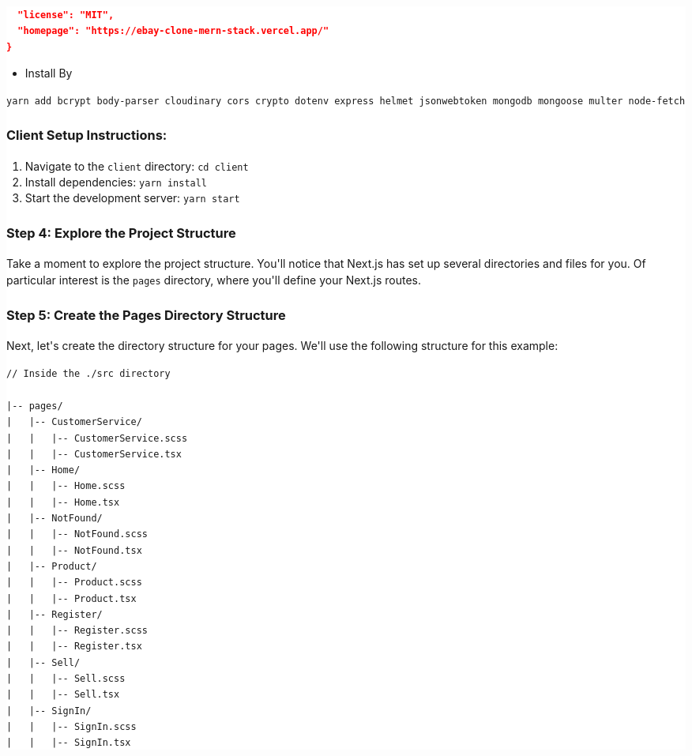 ```json
  "license": "MIT",
  "homepage": "https://ebay-clone-mern-stack.vercel.app/"
}
````

- Install By

```bash
yarn add bcrypt body-parser cloudinary cors crypto dotenv express helmet jsonwebtoken mongodb mongoose multer node-fetch

```

### Client Setup Instructions:

1. Navigate to the `client` directory: `cd client`
2. Install dependencies: `yarn install`
3. Start the development server: `yarn start`





### Step 4: Explore the Project Structure

Take a moment to explore the project structure. You'll notice that Next.js has set up several directories and files for you. Of particular interest is the `pages` directory, where you'll define your Next.js routes.

### Step 5: Create the Pages Directory Structure

Next, let's create the directory structure for your pages. We'll use the following structure for this example:

```
// Inside the ./src directory 

|-- pages/
|   |-- CustomerService/
|   |   |-- CustomerService.scss
|   |   |-- CustomerService.tsx
|   |-- Home/
|   |   |-- Home.scss
|   |   |-- Home.tsx
|   |-- NotFound/
|   |   |-- NotFound.scss
|   |   |-- NotFound.tsx
|   |-- Product/
|   |   |-- Product.scss
|   |   |-- Product.tsx
|   |-- Register/
|   |   |-- Register.scss
|   |   |-- Register.tsx
|   |-- Sell/
|   |   |-- Sell.scss
|   |   |-- Sell.tsx
|   |-- SignIn/
|   |   |-- SignIn.scss
|   |   |-- SignIn.tsx
```
